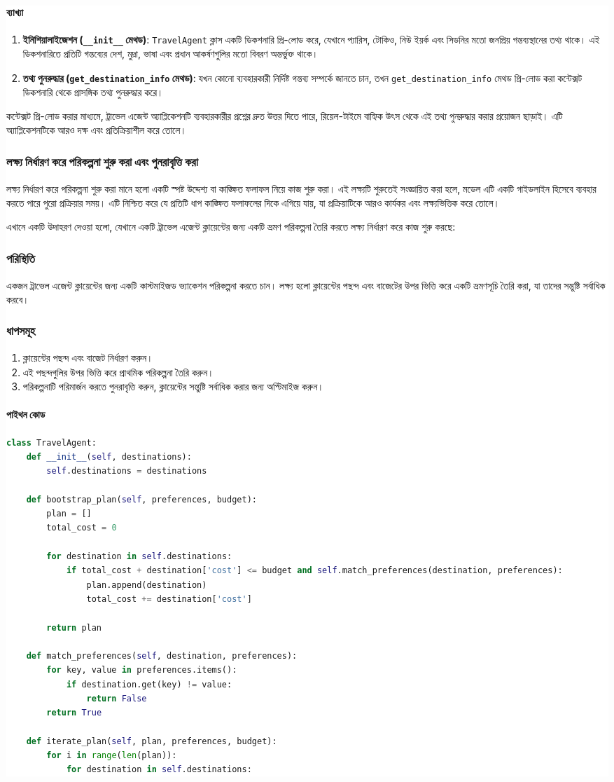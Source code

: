 #### ব্যাখ্যা

1. **ইনিশিয়ালাইজেশন (`__init__` মেথড)**: `TravelAgent` ক্লাস একটি ডিকশনারি প্রি-লোড করে, যেখানে প্যারিস, টোকিও, নিউ ইয়র্ক এবং সিডনির মতো জনপ্রিয় গন্তব্যস্থানের তথ্য থাকে। এই ডিকশনারিতে প্রতিটি গন্তব্যের দেশ, মুদ্রা, ভাষা এবং প্রধান আকর্ষণগুলির মতো বিবরণ অন্তর্ভুক্ত থাকে।

2. **তথ্য পুনরুদ্ধার (`get_destination_info` মেথড)**: যখন কোনো ব্যবহারকারী নির্দিষ্ট গন্তব্য সম্পর্কে জানতে চান, তখন `get_destination_info` মেথড প্রি-লোড করা কন্টেক্সট ডিকশনারি থেকে প্রাসঙ্গিক তথ্য পুনরুদ্ধার করে।

কন্টেক্সট প্রি-লোড করার মাধ্যমে, ট্রাভেল এজেন্ট অ্যাপ্লিকেশনটি ব্যবহারকারীর প্রশ্নের দ্রুত উত্তর দিতে পারে, রিয়েল-টাইমে বাহ্যিক উৎস থেকে এই তথ্য পুনরুদ্ধার করার প্রয়োজন ছাড়াই। এটি অ্যাপ্লিকেশনটিকে আরও দক্ষ এবং প্রতিক্রিয়াশীল করে তোলে।

### লক্ষ্য নির্ধারণ করে পরিকল্পনা শুরু করা এবং পুনরাবৃত্তি করা

লক্ষ্য নির্ধারণ করে পরিকল্পনা শুরু করা মানে হলো একটি স্পষ্ট উদ্দেশ্য বা কাঙ্ক্ষিত ফলাফল নিয়ে কাজ শুরু করা। এই লক্ষ্যটি শুরুতেই সংজ্ঞায়িত করা হলে, মডেল এটি একটি গাইডলাইন হিসেবে ব্যবহার করতে পারে পুরো প্রক্রিয়ার সময়। এটি নিশ্চিত করে যে প্রতিটি ধাপ কাঙ্ক্ষিত ফলাফলের দিকে এগিয়ে যায়, যা প্রক্রিয়াটিকে আরও কার্যকর এবং লক্ষ্যভিত্তিক করে তোলে।

এখানে একটি উদাহরণ দেওয়া হলো, যেখানে একটি ট্রাভেল এজেন্ট ক্লায়েন্টের জন্য একটি ভ্রমণ পরিকল্পনা তৈরি করতে লক্ষ্য নির্ধারণ করে কাজ শুরু করছে:

### পরিস্থিতি

একজন ট্রাভেল এজেন্ট ক্লায়েন্টের জন্য একটি কাস্টমাইজড ভ্যাকেশন পরিকল্পনা করতে চান। লক্ষ্য হলো ক্লায়েন্টের পছন্দ এবং বাজেটের উপর ভিত্তি করে একটি ভ্রমণসূচি তৈরি করা, যা তাদের সন্তুষ্টি সর্বাধিক করবে।

### ধাপসমূহ

1. ক্লায়েন্টের পছন্দ এবং বাজেট নির্ধারণ করুন।
2. এই পছন্দগুলির উপর ভিত্তি করে প্রাথমিক পরিকল্পনা তৈরি করুন।
3. পরিকল্পনাটি পরিমার্জন করতে পুনরাবৃত্তি করুন, ক্লায়েন্টের সন্তুষ্টি সর্বাধিক করার জন্য অপ্টিমাইজ করুন।

#### পাইথন কোড

```python
class TravelAgent:
    def __init__(self, destinations):
        self.destinations = destinations

    def bootstrap_plan(self, preferences, budget):
        plan = []
        total_cost = 0

        for destination in self.destinations:
            if total_cost + destination['cost'] <= budget and self.match_preferences(destination, preferences):
                plan.append(destination)
                total_cost += destination['cost']

        return plan

    def match_preferences(self, destination, preferences):
        for key, value in preferences.items():
            if destination.get(key) != value:
                return False
        return True

    def iterate_plan(self, plan, preferences, budget):
        for i in range(len(plan)):
            for destination in self.destinations:
```